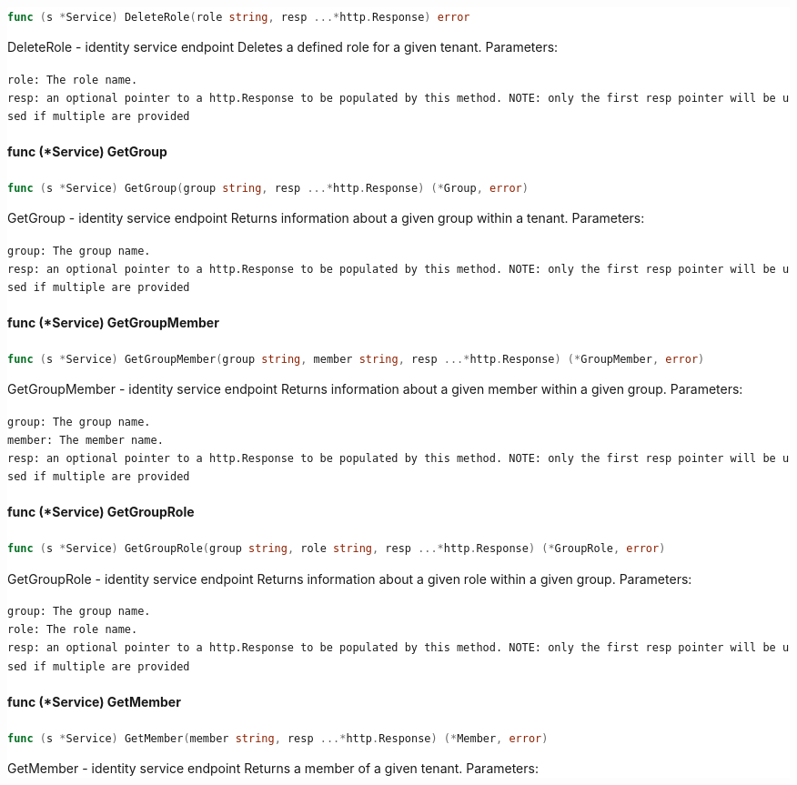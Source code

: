 ```go
func (s *Service) DeleteRole(role string, resp ...*http.Response) error
```
DeleteRole - identity service endpoint Deletes a defined role for a given
tenant. Parameters:

    role: The role name.
    resp: an optional pointer to a http.Response to be populated by this method. NOTE: only the first resp pointer will be used if multiple are provided

#### func (*Service) GetGroup

```go
func (s *Service) GetGroup(group string, resp ...*http.Response) (*Group, error)
```
GetGroup - identity service endpoint Returns information about a given group
within a tenant. Parameters:

    group: The group name.
    resp: an optional pointer to a http.Response to be populated by this method. NOTE: only the first resp pointer will be used if multiple are provided

#### func (*Service) GetGroupMember

```go
func (s *Service) GetGroupMember(group string, member string, resp ...*http.Response) (*GroupMember, error)
```
GetGroupMember - identity service endpoint Returns information about a given
member within a given group. Parameters:

    group: The group name.
    member: The member name.
    resp: an optional pointer to a http.Response to be populated by this method. NOTE: only the first resp pointer will be used if multiple are provided

#### func (*Service) GetGroupRole

```go
func (s *Service) GetGroupRole(group string, role string, resp ...*http.Response) (*GroupRole, error)
```
GetGroupRole - identity service endpoint Returns information about a given role
within a given group. Parameters:

    group: The group name.
    role: The role name.
    resp: an optional pointer to a http.Response to be populated by this method. NOTE: only the first resp pointer will be used if multiple are provided

#### func (*Service) GetMember

```go
func (s *Service) GetMember(member string, resp ...*http.Response) (*Member, error)
```
GetMember - identity service endpoint Returns a member of a given tenant.
Parameters:
